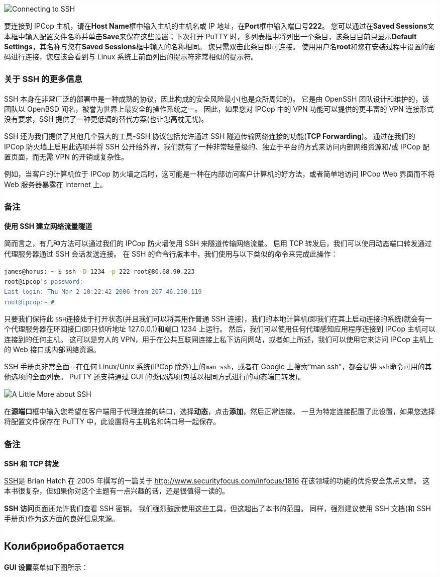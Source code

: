 ![Connecting to SSH](graphics/1361_05_04.jpg)

要连接到 IPCop 主机，请在**Host Name**框中输入主机的主机名或 IP 地址，在**Port**框中输入端口号**222**。 您可以通过在**Saved Sessions**文本框中输入配置文件名称并单击**Save**来保存这些设置；下次打开 PuTTY 时，多列表框中将列出一个条目，该条目目前只显示**Default Settings**，其名称与您在**Saved Sessions**框中输入的名称相同。 您只需双击此条目即可连接。 使用用户名**root**和您在安装过程中设置的密码进行连接，您应该会看到与 Linux 系统上前面列出的提示符非常相似的提示符。

### 关于 SSH 的更多信息

SSH 本身在非常广泛的部署中是一种成熟的协议，因此构成的安全风险最小(也是众所周知的)。 它是由 OpenSSH 团队设计和维护的，该团队以 OpenBSD 闻名，被誉为世界上最安全的操作系统之一。 因此，如果您对 IPCop 中的 VPN 功能可以提供的更丰富的 VPN 连接形式没有要求，SSH 提供了一种更低调的替代方案(也让您高枕无忧)。

SSH 还为我们提供了其他几个强大的工具-SSH 协议包括允许通过 SSH 隧道传输网络连接的功能(**TCP Forwarding**)。 通过在我们的 IPCop 防火墙上启用此选项并将 SSH 公开给外界，我们就有了一种非常轻量级的、独立于平台的方式来访问内部网络资源和/或 IPCop 配置页面，而无需 VPN 的开销或复杂性。

例如，当客户的计算机位于 IPCop 防火墙之后时，这可能是一种在内部访问客户计算机的好方法，或者简单地访问 IPCop Web 界面而不将 Web 服务器暴露在 Internet 上。

### 备注

**使用 SSH 建立网络流量隧道**

简而言之，有几种方法可以通过我们的 IPCop 防火墙使用 SSH 来隧道传输网络流量。 启用 TCP 转发后，我们可以使用动态端口转发通过代理服务器通过 SSH 会话发送连接。 在 SSH 的命令行版本中，我们使用与以下类似的命令来完成此操作：

```sh
james@horus: ~ $ ssh -D 1234 -p 222 root@80.68.90.223
root@ipcop's password:
Last login: Thu Mar 2 10:22:42 2006 from 207.46.250.119
root@ipcop:~ # 

```

只要我们保持此 `SSH`连接处于打开状态(并且我们可以将其用作普通 SSH 连接)，我们的本地计算机(即我们在其上启动连接的系统)就会有一个代理服务器在环回接口(即只侦听地址 127.0.0.1)和端口 1234 上运行。 然后，我们可以使用任何代理感知应用程序连接到 IPCop 主机可以连接到的任何主机。 这可以是穷人的 VPN，用于在公共互联网连接上私下访问网站，或者如上所述，我们可以使用它来访问 IPCop 主机上的 Web 接口或内部网络资源。

SSH 手册页非常全面--在任何 Linux/Unix 系统(IPCop 除外)上的`man ssh`，或者在 Google 上搜索“man ssh”，都会提供 `ssh`命令可用的其他选项的全面列表。 PuTTY 还支持通过 GUI 的类似选项(包括以相同方式进行的动态端口转发)。

![A Little More about SSH](graphics/1361_05_05.jpg)

在**源端口**框中输入您希望在客户端用于代理连接的端口，选择**动态**，点击**添加**，然后正常连接。 一旦为特定连接配置了此设置，如果您选择将配置文件保存在 PuTTY 中，此设置将与主机名和端口号一起保存。

### 备注

**SSH 和 TCP 转发**

[SSH](http://www.securityfocus.com/infocus/1816)是 Brian Hatch 在 2005 年撰写的一篇关于 http://www.securityfocus.com/infocus/1816 在该领域的功能的优秀安全焦点文章。 这本书很复杂，但如果你对这个主题有一点兴趣的话，还是很值得一读的。

**SSH 访问**页面还允许我们查看 SSH 密钥。 我们强烈鼓励使用这些工具，但这超出了本书的范围。 同样，强烈建议使用 SSH 文档(和 SSH 手册页)作为这方面的良好信息来源。

## Колибриобработается

**GUI 设置**菜单如下图所示：
